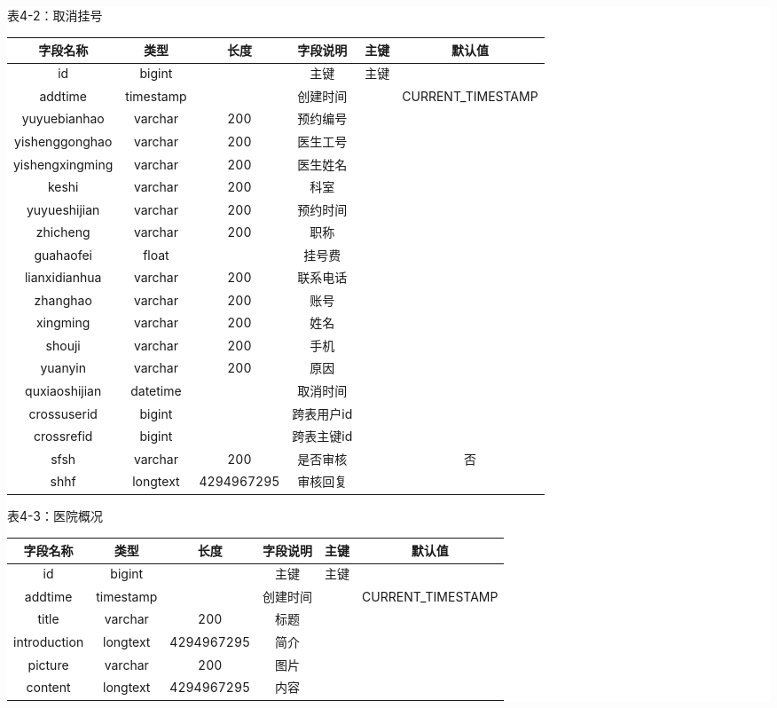 表4-2：取消挂号

|字段名称|类型|长度|字段说明|主键|默认值|
| :-: | :-: | :-: | :-: | :-: | :-: |
|id|bigint||主键|主键||
|addtime|timestamp||创建时间||CURRENT\_TIMESTAMP|
|yuyuebianhao|varchar|200|预约编号|||
|yishenggonghao|varchar|200|医生工号|||
|yishengxingming|varchar|200|医生姓名|||
|keshi|varchar|200|科室|||
|yuyueshijian|varchar|200|预约时间|||
|zhicheng|varchar|200|职称|||
|guahaofei|float||挂号费|||
|lianxidianhua|varchar|200|联系电话|||
|zhanghao|varchar|200|账号|||
|xingming|varchar|200|姓名|||
|shouji|varchar|200|手机|||
|yuanyin|varchar|200|原因|||
|quxiaoshijian|datetime||取消时间|||
|crossuserid|bigint||跨表用户id|||
|crossrefid|bigint||跨表主键id|||
|sfsh|varchar|200|是否审核||否|
|shhf|longtext|4294967295|审核回复|||

表4-3：医院概况

|字段名称|类型|长度|字段说明|主键|默认值|
| :-: | :-: | :-: | :-: | :-: | :-: |
|id|bigint||主键|主键||
|addtime|timestamp||创建时间||CURRENT\_TIMESTAMP|
|title|varchar|200|标题|||
|introduction|longtext|4294967295|简介|||
|picture|varchar|200|图片|||
|content|longtext|4294967295|内容|||
